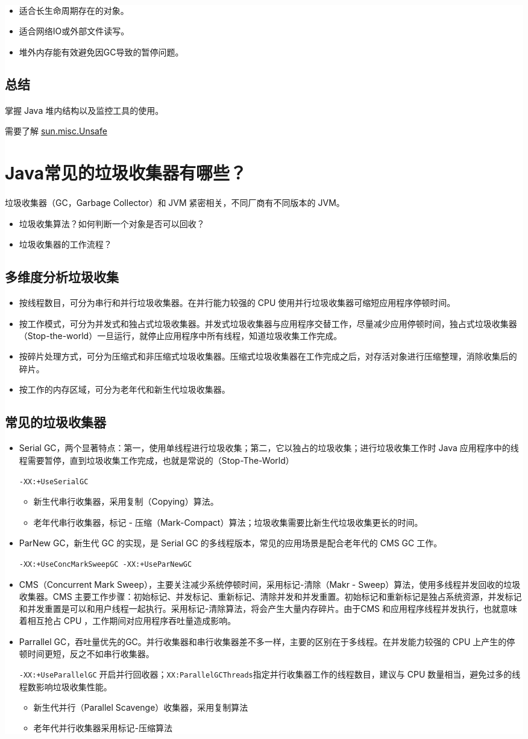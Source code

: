 - 适合长生命周期存在的对象。

- 适合网络IO或外部文件读写。

- 堆外内存能有效避免因GC导致的暂停问题。

## 总结

掌握 Java 堆内结构以及监控工具的使用。

需要了解  [sun.misc.Unsafe](https://www.cnblogs.com/suxuan/p/4948608.html) 

# Java常见的垃圾收集器有哪些？

垃圾收集器（GC，Garbage Collector）和 JVM 紧密相关，不同厂商有不同版本的 JVM。

- 垃圾收集算法？如何判断一个对象是否可以回收？

- 垃圾收集器的工作流程？

## 多维度分析垃圾收集

- 按线程数目，可分为串行和并行垃圾收集器。在并行能力较强的 CPU 使用并行垃圾收集器可缩短应用程序停顿时间。

- 按工作模式，可分为并发式和独占式垃圾收集器。并发式垃圾收集器与应用程序交替工作，尽量减少应用停顿时间，独占式垃圾收集器（Stop-the-world）一旦运行，就停止应用程序中所有线程，知道垃圾收集工作完成。

- 按碎片处理方式，可分为压缩式和非压缩式垃圾收集器。压缩式垃圾收集器在工作完成之后，对存活对象进行压缩整理，消除收集后的碎片。

- 按工作的内存区域，可分为老年代和新生代垃圾收集器。

## 常见的垃圾收集器

- Serial GC，两个显著特点：第一，使用单线程进行垃圾收集；第二，它以独占的垃圾收集；进行垃圾收集工作时 Java 应用程序中的线程需要暂停，直到垃圾收集工作完成，也就是常说的（Stop-The-World）

  `-XX:+UseSerialGC`

  - 新生代串行收集器，采用复制（Copying）算法。

  - 老年代串行收集器，标记 - 压缩（Mark-Compact）算法；垃圾收集需要比新生代垃圾收集更长的时间。

- ParNew GC，新生代 GC 的实现，是 Serial GC 的多线程版本，常见的应用场景是配合老年代的 CMS GC 工作。

  `-XX:+UseConcMarkSweepGC -XX:+UseParNewGC`

- CMS（Concurrent Mark Sweep），主要关注减少系统停顿时间，采用标记-清除（Makr - Sweep）算法，使用多线程并发回收的垃圾收集器。CMS 主要工作步骤：初始标记、并发标记、重新标记、清除并发和并发重置。初始标记和重新标记是独占系统资源，并发标记和并发重置是可以和用户线程一起执行。采用标记-清除算法，将会产生大量内存碎片。由于CMS 和应用程序线程并发执行，也就意味着相互抢占 CPU ，工作期间对应用程序吞吐量造成影响。

- Parrallel GC，吞吐量优先的GC。并行收集器和串行收集器差不多一样，主要的区别在于多线程。在并发能力较强的 CPU 上产生的停顿时间更短，反之不如串行收集器。

  `-XX:+UseParallelGC` 开启并行回收器；`XX:ParallelGCThreads`指定并行收集器工作的线程数目，建议与 CPU 数量相当，避免过多的线程数影响垃圾收集性能。

  - 新生代并行（Parallel Scavenge）收集器，采用复制算法

  - 老年代并行收集器采用标记-压缩算法
